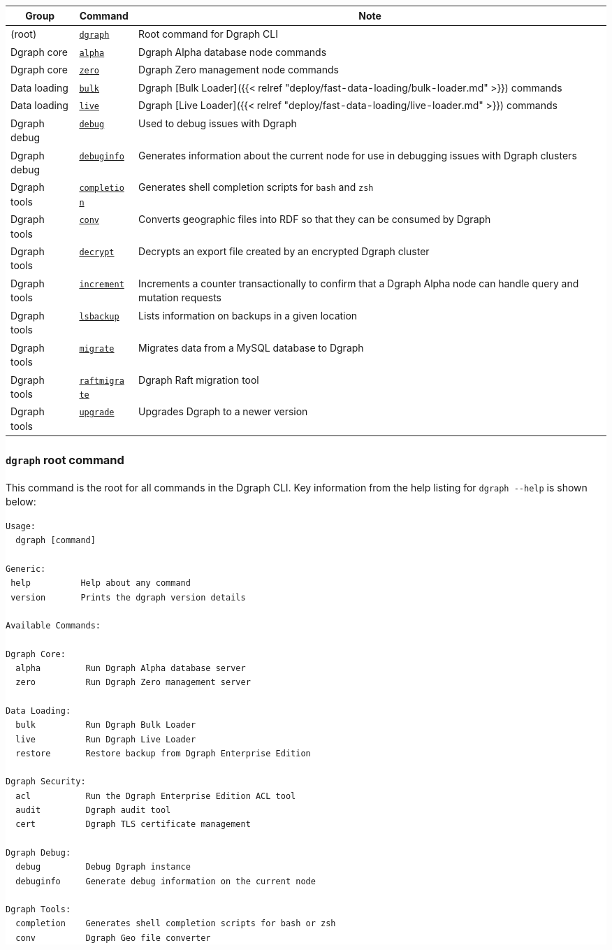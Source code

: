 |Group             | Command                        | Note                         | 
|------------------|--------------------------------|------------------------------|
| (root)           | [`dgraph`](#dgraph-root-command) | Root command for Dgraph CLI  |          
| Dgraph core      | [`alpha`](#dgraph-alpha) | Dgraph Alpha database node commands |
| Dgraph core      | [`zero`](#dgraph-zero) | Dgraph Zero management node commands |
| Data loading     | [`bulk`](#dgraph-bulk) | Dgraph [Bulk Loader]({{< relref "deploy/fast-data-loading/bulk-loader.md" >}}) commands     |
| Data loading     | [`live`](#dgraph-live) | Dgraph [Live Loader]({{< relref "deploy/fast-data-loading/live-loader.md" >}}) commands     |
| Dgraph debug     | [`debug`](#dgraph-debug)    | Used to debug issues with Dgraph     |
| Dgraph debug     | [`debuginfo`](#dgraph-debuginfo)    | Generates information about the current node for use in debugging issues with Dgraph clusters   |
| Dgraph tools     | [`completion`](#dgraph-completion)    | Generates shell completion scripts for `bash` and `zsh`     |
| Dgraph tools     | [`conv`](#dgraph-conv)    | Converts geographic files into RDF so that they can be consumed by Dgraph    |
| Dgraph tools     | [`decrypt`](#dgraph-decrypt)    | Decrypts an export file created by an encrypted Dgraph cluster     |
| Dgraph tools     | [`increment`](#dgraph-increment)    | Increments a counter transactionally to confirm that a Dgraph Alpha node can handle query and mutation requests |
| Dgraph tools     | [`lsbackup`](#dgraph-lsbackup)    | Lists information on backups in a given location   |
| Dgraph tools     | [`migrate`](#dgraph-migrate)    | Migrates data from a MySQL database to Dgraph |
| Dgraph tools     | [`raftmigrate`](#dgraph-raftmigrate)    | Dgraph Raft migration tool     |
| Dgraph tools     | [`upgrade`](#dgraph-upgrade)    | Upgrades Dgraph to a newer version     |

### `dgraph` root command

This command is the root for all commands in the Dgraph CLI. Key information from
the help listing for `dgraph --help` is shown below:

```shell
Usage:
  dgraph [command] 

Generic:             
 help          Help about any command        
 version       Prints the dgraph version details 

Available Commands:

Dgraph Core:   
  alpha         Run Dgraph Alpha database server                   
  zero          Run Dgraph Zero management server 

Data Loading:     
  bulk          Run Dgraph Bulk Loader          
  live          Run Dgraph Live Loader    
  restore       Restore backup from Dgraph Enterprise Edition   

Dgraph Security:  
  acl           Run the Dgraph Enterprise Edition ACL tool  
  audit         Dgraph audit tool  
  cert          Dgraph TLS certificate management                

Dgraph Debug:         
  debug         Debug Dgraph instance 
  debuginfo     Generate debug information on the current node            

Dgraph Tools:       
  completion    Generates shell completion scripts for bash or zsh 
  conv          Dgraph Geo file converter   
```